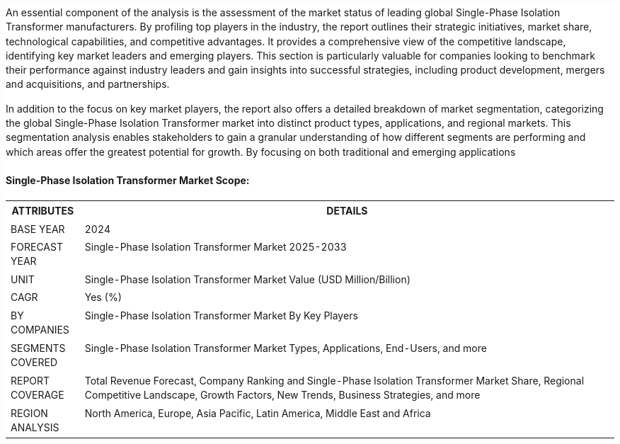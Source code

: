 An essential component of the analysis is the assessment of the market status of leading global Single-Phase Isolation Transformer manufacturers. By profiling top players in the industry, the report outlines their strategic initiatives, market share, technological capabilities, and competitive advantages. It provides a comprehensive view of the competitive landscape, identifying key market leaders and emerging players. This section is particularly valuable for companies looking to benchmark their performance against industry leaders and gain insights into successful strategies, including product development, mergers and acquisitions, and partnerships.

In addition to the focus on key market players, the report also offers a detailed breakdown of market segmentation, categorizing the global Single-Phase Isolation Transformer market into distinct product types, applications, and regional markets. This segmentation analysis enables stakeholders to gain a granular understanding of how different segments are performing and which areas offer the greatest potential for growth. By focusing on both traditional and emerging applications

<h4>Single-Phase Isolation Transformer Market Scope:</h4>
<table>
<tr>
<th>ATTRIBUTES</th>
<th>DETAILS</th>
</tr>
<tr>
<td>BASE YEAR</td>
<td>2024</td>
</tr>
<tr>
<td>FORECAST YEAR</td>
<td>Single-Phase Isolation Transformer Market 2025-2033</td>
</tr>
<tr>
<td>UNIT</td>
<td>Single-Phase Isolation Transformer Market Value (USD Million/Billion)</td>
<tr>
<td>CAGR</td>
<td>Yes (%)</td>
</tr>
</tr>
<tr>
<td>BY COMPANIES</td>
<td>Single-Phase Isolation Transformer Market By Key Players</td>
</tr>
<tr>
<td>SEGMENTS COVERED</td>
<td>Single-Phase Isolation Transformer Market Types, Applications, End-Users, and more</td>
</tr>
<tr>
<td>REPORT COVERAGE</td>
<td>Total Revenue Forecast, Company Ranking and Single-Phase Isolation Transformer Market Share, Regional Competitive Landscape, Growth Factors, New Trends, Business Strategies, and more</td>
</tr>
<tr>
<td>REGION ANALYSIS</td>
<td>North America, Europe, Asia Pacific, Latin America, Middle East and Africa</td>
</tr>
</table>
